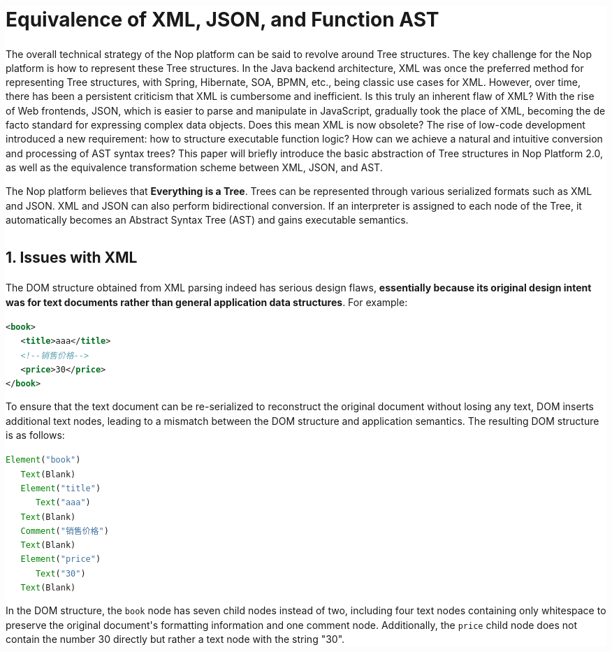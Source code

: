 # Equivalence of XML, JSON, and Function AST

The overall technical strategy of the Nop platform can be said to revolve around Tree structures. The key challenge for the Nop platform is how to represent these Tree structures. In the Java backend architecture, XML was once the preferred method for representing Tree structures, with Spring, Hibernate, SOA, BPMN, etc., being classic use cases for XML. However, over time, there has been a persistent criticism that XML is cumbersome and inefficient. Is this truly an inherent flaw of XML? With the rise of Web frontends, JSON, which is easier to parse and manipulate in JavaScript, gradually took the place of XML, becoming the de facto standard for expressing complex data objects. Does this mean XML is now obsolete? The rise of low-code development introduced a new requirement: how to structure executable function logic? How can we achieve a natural and intuitive conversion and processing of AST syntax trees? This paper will briefly introduce the basic abstraction of Tree structures in Nop Platform 2.0, as well as the equivalence transformation scheme between XML, JSON, and AST.

The Nop platform believes that **Everything is a Tree**. Trees can be represented through various serialized formats such as XML and JSON. XML and JSON can also perform bidirectional conversion. If an interpreter is assigned to each node of the Tree, it automatically becomes an Abstract Syntax Tree (AST) and gains executable semantics.

## 1. Issues with XML

The DOM structure obtained from XML parsing indeed has serious design flaws, **essentially because its original design intent was for text documents rather than general application data structures**. For example:

```xml
<book>
   <title>aaa</title>
   <!--销售价格-->
   <price>30</price>
</book>
```

To ensure that the text document can be re-serialized to reconstruct the original document without losing any text, DOM inserts additional text nodes, leading to a mismatch between the DOM structure and application semantics. The resulting DOM structure is as follows:

```javascript
Element("book")
   Text(Blank)
   Element("title")
      Text("aaa")
   Text(Blank)
   Comment("销售价格")
   Text(Blank)
   Element("price")
      Text("30")
   Text(Blank)
```

In the DOM structure, the `book` node has seven child nodes instead of two, including four text nodes containing only whitespace to preserve the original document's formatting information and one comment node. Additionally, the `price` child node does not contain the number 30 directly but rather a text node with the string "30".
